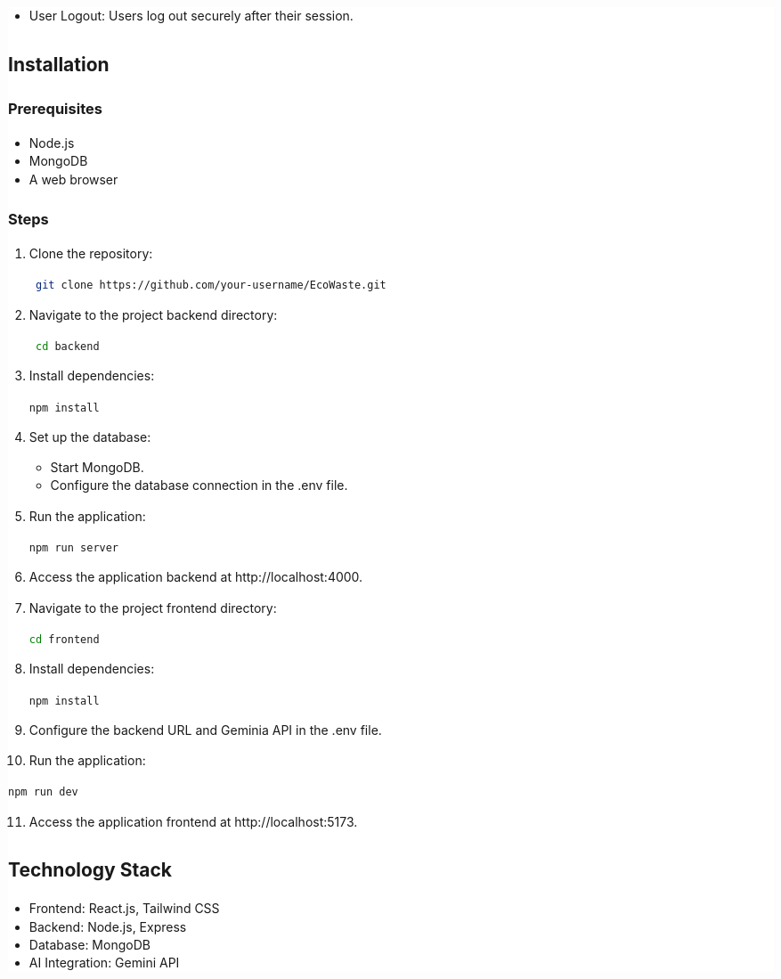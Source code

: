 -  User Logout: Users log out securely after their session.



## Installation

### Prerequisites
- Node.js
- MongoDB
- A web browser

### Steps
1. Clone the repository:
   ```bash
    git clone https://github.com/your-username/EcoWaste.git
   
2. Navigate to the project backend directory:
   ```bash
    cd backend
   
3. Install dependencies:
   ```bash
   npm install
   
4. Set up the database:
   - Start MongoDB.
   - Configure the database connection in the .env file.

5. Run the application:
   ```bash
   npm run server
   
6. Access the application backend at http://localhost:4000.

7. Navigate to the project frontend directory:
   ```bash
   cd frontend
   
8. Install dependencies:
   ```bash
   npm install
   
9. Configure the backend URL and Geminia API in the .env file.

10. Run the application:
   ```bash
   npm run dev
   ```

11. Access the application frontend at http://localhost:5173.

## Technology Stack
- Frontend: React.js, Tailwind CSS
- Backend: Node.js, Express
- Database: MongoDB
- AI Integration: Gemini API
